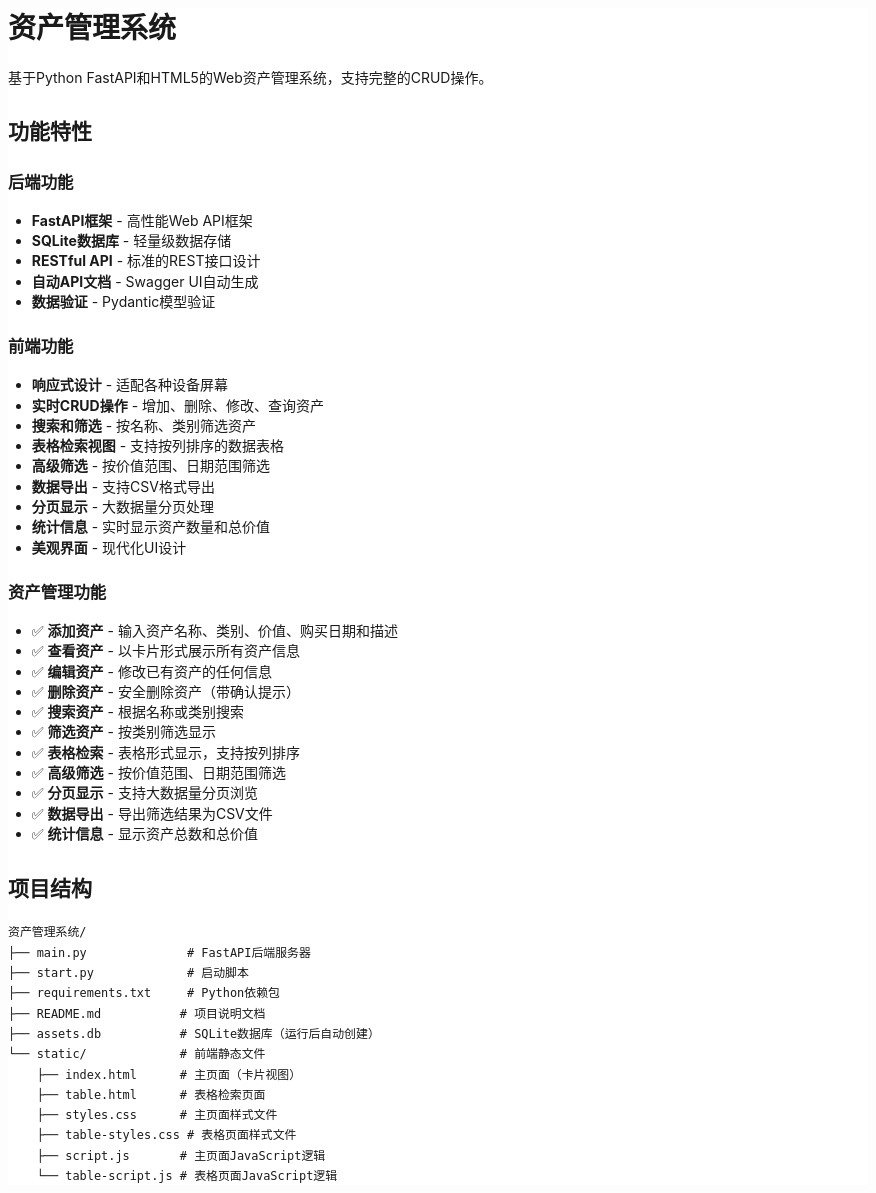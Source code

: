 # 资产管理系统

基于Python FastAPI和HTML5的Web资产管理系统，支持完整的CRUD操作。

## 功能特性

### 后端功能
- **FastAPI框架** - 高性能Web API框架
- **SQLite数据库** - 轻量级数据存储
- **RESTful API** - 标准的REST接口设计
- **自动API文档** - Swagger UI自动生成
- **数据验证** - Pydantic模型验证

### 前端功能
- **响应式设计** - 适配各种设备屏幕
- **实时CRUD操作** - 增加、删除、修改、查询资产
- **搜索和筛选** - 按名称、类别筛选资产
- **表格检索视图** - 支持按列排序的数据表格
- **高级筛选** - 按价值范围、日期范围筛选
- **数据导出** - 支持CSV格式导出
- **分页显示** - 大数据量分页处理
- **统计信息** - 实时显示资产数量和总价值
- **美观界面** - 现代化UI设计

### 资产管理功能
- ✅ **添加资产** - 输入资产名称、类别、价值、购买日期和描述
- ✅ **查看资产** - 以卡片形式展示所有资产信息
- ✅ **编辑资产** - 修改已有资产的任何信息
- ✅ **删除资产** - 安全删除资产（带确认提示）
- ✅ **搜索资产** - 根据名称或类别搜索
- ✅ **筛选资产** - 按类别筛选显示
- ✅ **表格检索** - 表格形式显示，支持按列排序
- ✅ **高级筛选** - 按价值范围、日期范围筛选
- ✅ **分页显示** - 支持大数据量分页浏览
- ✅ **数据导出** - 导出筛选结果为CSV文件
- ✅ **统计信息** - 显示资产总数和总价值

## 项目结构

```
资产管理系统/
├── main.py              # FastAPI后端服务器
├── start.py             # 启动脚本
├── requirements.txt     # Python依赖包
├── README.md           # 项目说明文档
├── assets.db           # SQLite数据库（运行后自动创建）
└── static/             # 前端静态文件
    ├── index.html      # 主页面（卡片视图）
    ├── table.html      # 表格检索页面
    ├── styles.css      # 主页面样式文件
    ├── table-styles.css # 表格页面样式文件
    ├── script.js       # 主页面JavaScript逻辑
    └── table-script.js # 表格页面JavaScript逻辑
```

